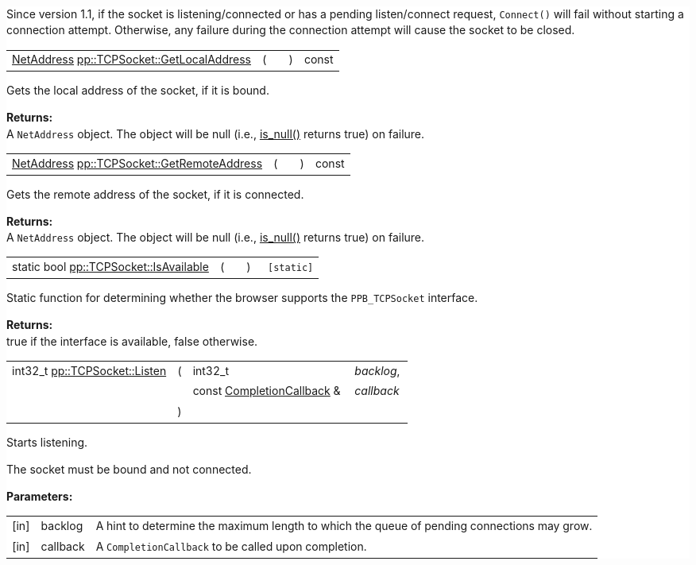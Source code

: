 Since version 1.1, if the socket is listening/connected or has a pending listen/connect request, `Connect()` will fail without starting a connection attempt. Otherwise, any failure during the connection attempt will cause the socket to be closed.

<span id="ad35bf6762cac2eceb4469eba0275ed7f" class="anchor" style="margin: 0;"></span>

<table><tbody><tr class="odd"><td><a href="/docs/native-client/pepper_beta/cpp/classpp_1_1_net_address/" class="el">NetAddress</a> <a href="/docs/native-client/pepper_beta/cpp/classpp_1_1_t_c_p_socket#ad35bf6762cac2eceb4469eba0275ed7f" class="el">pp::TCPSocket::GetLocalAddress</a></td><td>(</td><td></td><td>)</td><td>const</td></tr></tbody></table>

Gets the local address of the socket, if it is bound.

**Returns:**  
A `NetAddress` object. The object will be null (i.e., <a href="/docs/native-client/pepper_beta/cpp/classpp_1_1_resource#a859068e34cdc2dc0b78754c255323aa9" class="el" title="This functions determines if this resource is invalid or uninitialized.">is_null()</a> returns true) on failure.

<span id="a6d8c7d3ab135c58f0cd92202946c1ea8" class="anchor" style="margin: 0;"></span>

<table><tbody><tr class="odd"><td><a href="/docs/native-client/pepper_beta/cpp/classpp_1_1_net_address/" class="el">NetAddress</a> <a href="/docs/native-client/pepper_beta/cpp/classpp_1_1_t_c_p_socket#a6d8c7d3ab135c58f0cd92202946c1ea8" class="el">pp::TCPSocket::GetRemoteAddress</a></td><td>(</td><td></td><td>)</td><td>const</td></tr></tbody></table>

Gets the remote address of the socket, if it is connected.

**Returns:**  
A `NetAddress` object. The object will be null (i.e., <a href="/docs/native-client/pepper_beta/cpp/classpp_1_1_resource#a859068e34cdc2dc0b78754c255323aa9" class="el" title="This functions determines if this resource is invalid or uninitialized.">is_null()</a> returns true) on failure.

<span id="addc35d01f8547e3128358c401a2a8e47" class="anchor" style="margin: 0;"></span>

<table><tbody><tr class="odd"><td>static bool <a href="/docs/native-client/pepper_beta/cpp/classpp_1_1_t_c_p_socket#addc35d01f8547e3128358c401a2a8e47" class="el">pp::TCPSocket::IsAvailable</a></td><td>(</td><td></td><td>)</td><td><code> [static]</code></td></tr></tbody></table>

Static function for determining whether the browser supports the `PPB_TCPSocket` interface.

**Returns:**  
true if the interface is available, false otherwise.

<span id="afed8c462e80b265b132a53e8cbd87fbb" class="anchor" style="margin: 0;"></span>

<table><tbody><tr class="odd"><td>int32_t <a href="/docs/native-client/pepper_beta/cpp/classpp_1_1_t_c_p_socket#afed8c462e80b265b132a53e8cbd87fbb" class="el">pp::TCPSocket::Listen</a></td><td>(</td><td>int32_t </td><td><em>backlog</em>,</td></tr><tr class="even"><td></td><td></td><td>const <a href="/docs/native-client/pepper_beta/cpp/classpp_1_1_completion_callback/" class="el">CompletionCallback</a> &amp; </td><td><em>callback</em> </td></tr><tr class="odd"><td></td><td>)</td><td></td><td></td></tr></tbody></table>

Starts listening.

The socket must be bound and not connected.

**Parameters:**  
<table><tbody><tr class="odd"><td>[in]</td><td>backlog</td><td>A hint to determine the maximum length to which the queue of pending connections may grow.</td></tr><tr class="even"><td>[in]</td><td>callback</td><td>A <code>CompletionCallback</code> to be called upon completion.</td></tr></tbody></table>
